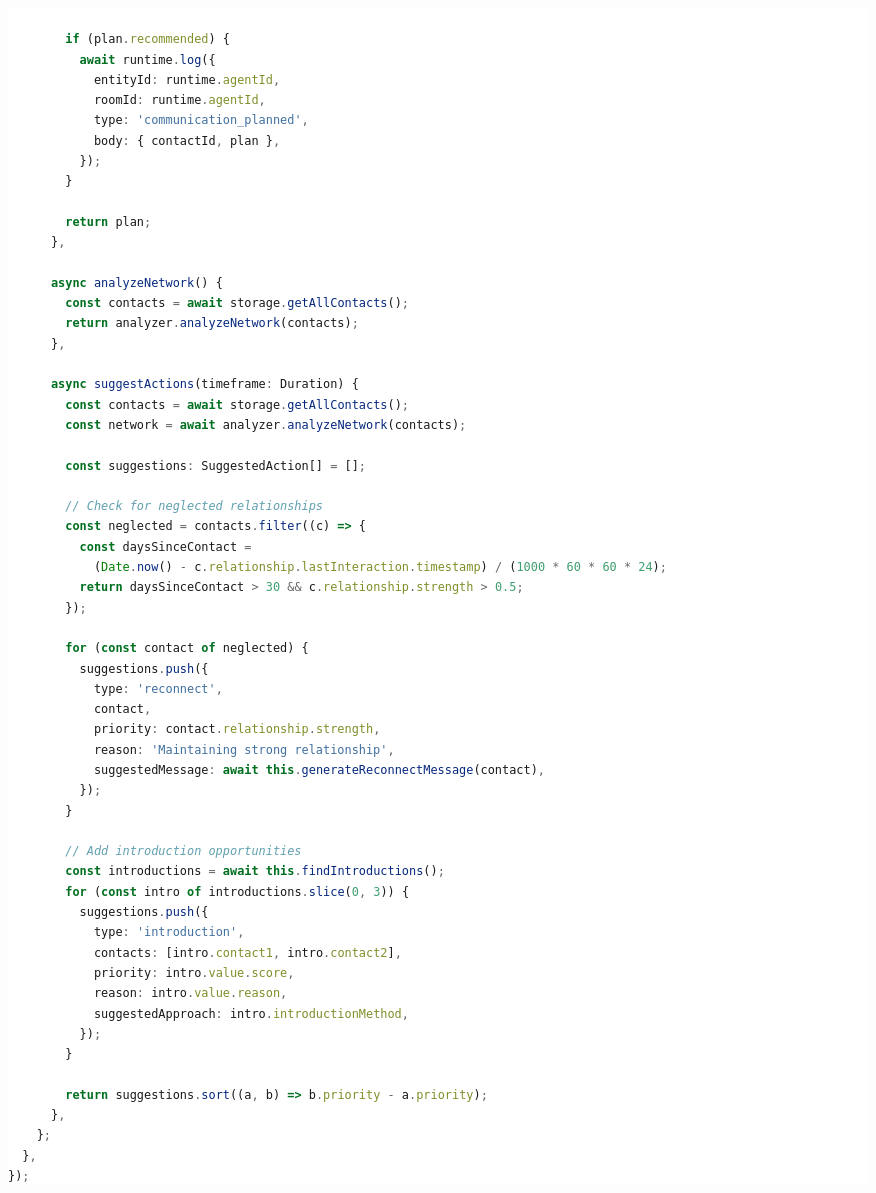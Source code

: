 ```typescript

        if (plan.recommended) {
          await runtime.log({
            entityId: runtime.agentId,
            roomId: runtime.agentId,
            type: 'communication_planned',
            body: { contactId, plan },
          });
        }

        return plan;
      },

      async analyzeNetwork() {
        const contacts = await storage.getAllContacts();
        return analyzer.analyzeNetwork(contacts);
      },

      async suggestActions(timeframe: Duration) {
        const contacts = await storage.getAllContacts();
        const network = await analyzer.analyzeNetwork(contacts);

        const suggestions: SuggestedAction[] = [];

        // Check for neglected relationships
        const neglected = contacts.filter((c) => {
          const daysSinceContact =
            (Date.now() - c.relationship.lastInteraction.timestamp) / (1000 * 60 * 60 * 24);
          return daysSinceContact > 30 && c.relationship.strength > 0.5;
        });

        for (const contact of neglected) {
          suggestions.push({
            type: 'reconnect',
            contact,
            priority: contact.relationship.strength,
            reason: 'Maintaining strong relationship',
            suggestedMessage: await this.generateReconnectMessage(contact),
          });
        }

        // Add introduction opportunities
        const introductions = await this.findIntroductions();
        for (const intro of introductions.slice(0, 3)) {
          suggestions.push({
            type: 'introduction',
            contacts: [intro.contact1, intro.contact2],
            priority: intro.value.score,
            reason: intro.value.reason,
            suggestedApproach: intro.introductionMethod,
          });
        }

        return suggestions.sort((a, b) => b.priority - a.priority);
      },
    };
  },
});
```
